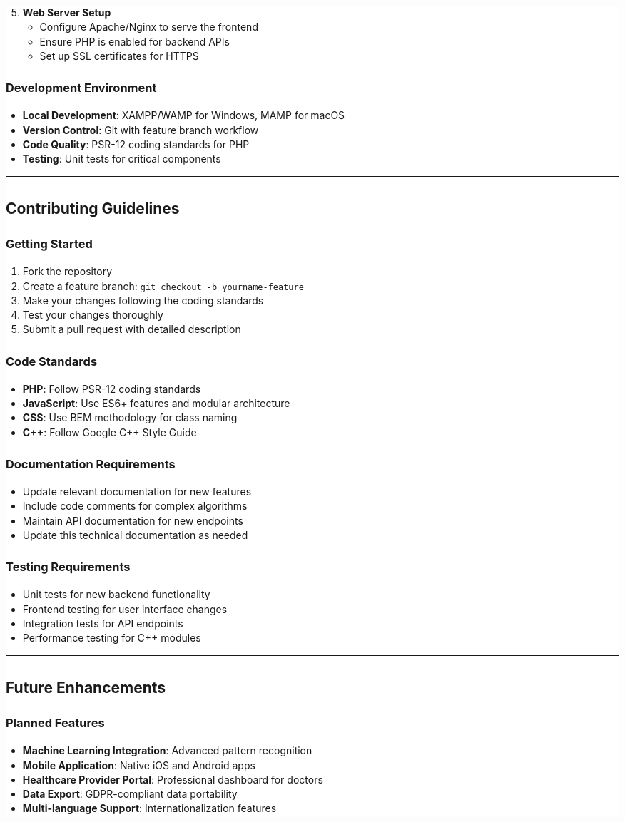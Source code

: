 5. **Web Server Setup**
   - Configure Apache/Nginx to serve the frontend
   - Ensure PHP is enabled for backend APIs
   - Set up SSL certificates for HTTPS

### Development Environment
- **Local Development**: XAMPP/WAMP for Windows, MAMP for macOS
- **Version Control**: Git with feature branch workflow
- **Code Quality**: PSR-12 coding standards for PHP
- **Testing**: Unit tests for critical components

---

## Contributing Guidelines

### Getting Started
1. Fork the repository
2. Create a feature branch: `git checkout -b yourname-feature`
3. Make your changes following the coding standards
4. Test your changes thoroughly
5. Submit a pull request with detailed description

### Code Standards
- **PHP**: Follow PSR-12 coding standards
- **JavaScript**: Use ES6+ features and modular architecture
- **CSS**: Use BEM methodology for class naming
- **C++**: Follow Google C++ Style Guide

### Documentation Requirements
- Update relevant documentation for new features
- Include code comments for complex algorithms
- Maintain API documentation for new endpoints
- Update this technical documentation as needed

### Testing Requirements
- Unit tests for new backend functionality
- Frontend testing for user interface changes
- Integration tests for API endpoints
- Performance testing for C++ modules

---

## Future Enhancements

### Planned Features
- **Machine Learning Integration**: Advanced pattern recognition
- **Mobile Application**: Native iOS and Android apps
- **Healthcare Provider Portal**: Professional dashboard for doctors
- **Data Export**: GDPR-compliant data portability
- **Multi-language Support**: Internationalization features
